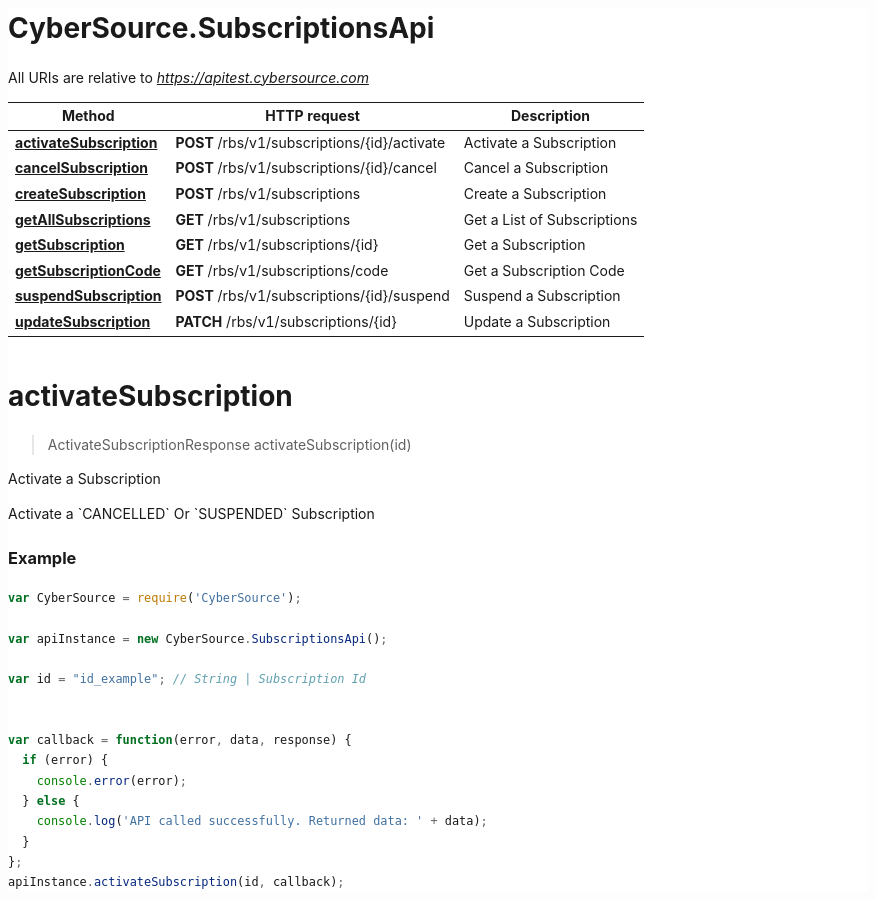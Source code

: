 # CyberSource.SubscriptionsApi

All URIs are relative to *https://apitest.cybersource.com*

Method | HTTP request | Description
------------- | ------------- | -------------
[**activateSubscription**](SubscriptionsApi.md#activateSubscription) | **POST** /rbs/v1/subscriptions/{id}/activate | Activate a Subscription
[**cancelSubscription**](SubscriptionsApi.md#cancelSubscription) | **POST** /rbs/v1/subscriptions/{id}/cancel | Cancel a Subscription
[**createSubscription**](SubscriptionsApi.md#createSubscription) | **POST** /rbs/v1/subscriptions | Create a Subscription
[**getAllSubscriptions**](SubscriptionsApi.md#getAllSubscriptions) | **GET** /rbs/v1/subscriptions | Get a List of Subscriptions
[**getSubscription**](SubscriptionsApi.md#getSubscription) | **GET** /rbs/v1/subscriptions/{id} | Get a Subscription
[**getSubscriptionCode**](SubscriptionsApi.md#getSubscriptionCode) | **GET** /rbs/v1/subscriptions/code | Get a Subscription Code
[**suspendSubscription**](SubscriptionsApi.md#suspendSubscription) | **POST** /rbs/v1/subscriptions/{id}/suspend | Suspend a Subscription
[**updateSubscription**](SubscriptionsApi.md#updateSubscription) | **PATCH** /rbs/v1/subscriptions/{id} | Update a Subscription


<a name="activateSubscription"></a>
# **activateSubscription**
> ActivateSubscriptionResponse activateSubscription(id)

Activate a Subscription

Activate a &#x60;CANCELLED&#x60; Or &#x60;SUSPENDED&#x60; Subscription 

### Example
```javascript
var CyberSource = require('CyberSource');

var apiInstance = new CyberSource.SubscriptionsApi();

var id = "id_example"; // String | Subscription Id


var callback = function(error, data, response) {
  if (error) {
    console.error(error);
  } else {
    console.log('API called successfully. Returned data: ' + data);
  }
};
apiInstance.activateSubscription(id, callback);
```
